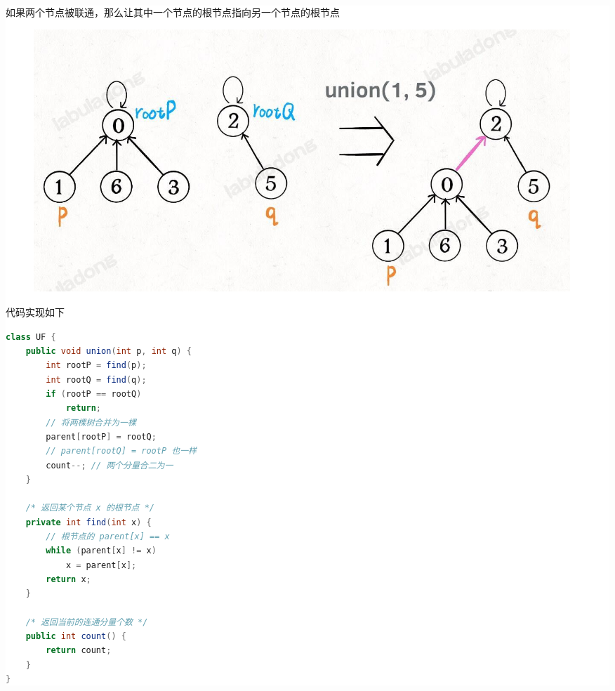 ```java
```

如果两个节点被联通，那么让其中一个节点的根节点指向另一个节点的根节点

<figure><img src="../../.gitbook/assets/1692583736777.png" alt=""><figcaption></figcaption></figure>

代码实现如下

```java
class UF {
    public void union(int p, int q) {
        int rootP = find(p);
        int rootQ = find(q);
        if (rootP == rootQ)
            return;
        // 将两棵树合并为一棵
        parent[rootP] = rootQ;
        // parent[rootQ] = rootP 也一样
        count--; // 两个分量合二为一
    }

    /* 返回某个节点 x 的根节点 */
    private int find(int x) {
        // 根节点的 parent[x] == x
        while (parent[x] != x)
            x = parent[x];
        return x;
    }

    /* 返回当前的连通分量个数 */
    public int count() { 
        return count;
    }
}

```
